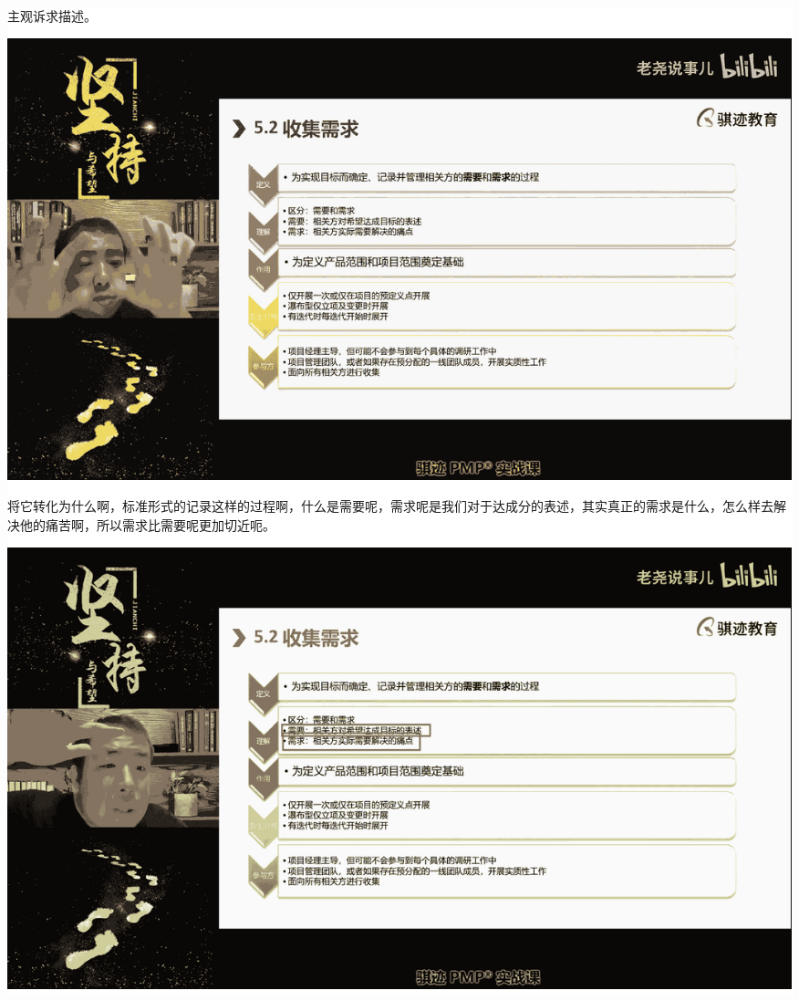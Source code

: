 主观诉求描述。

![](img/1358b9582524c069893e2e5fca9db75d_259.png)

将它转化为什么啊，标准形式的记录这样的过程啊，什么是需要呢，需求呢是我们对于达成分的表述，其实真正的需求是什么，怎么样去解决他的痛苦啊，所以需求比需要呢更加切近呃。



![](img/1358b9582524c069893e2e5fca9db75d_261.png)
